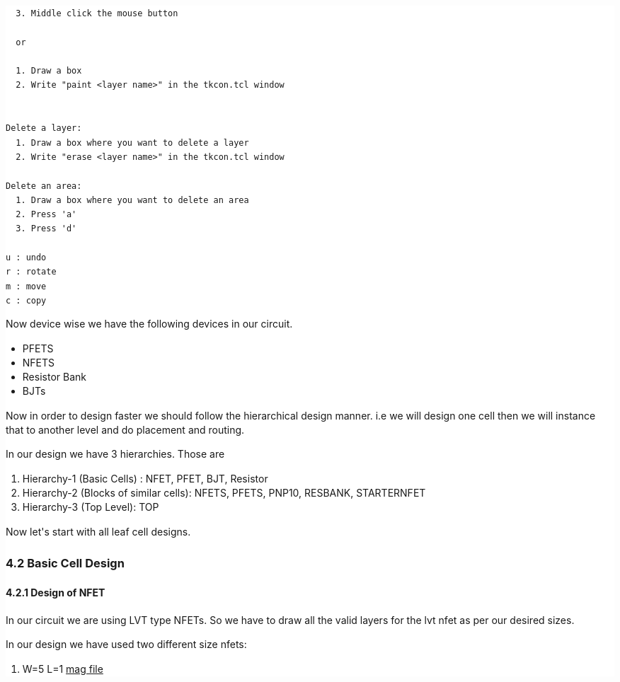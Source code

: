 ```
  3. Middle click the mouse button
  
  or 
  
  1. Draw a box
  2. Write "paint <layer name>" in the tkcon.tcl window


Delete a layer:
  1. Draw a box where you want to delete a layer
  2. Write "erase <layer name>" in the tkcon.tcl window
 
Delete an area:
  1. Draw a box where you want to delete an area
  2. Press 'a'
  3. Press 'd'

u : undo
r : rotate
m : move
c : copy
```
Now device wise we have the following devices in our circuit.
- PFETS
- NFETS
- Resistor Bank
- BJTs

Now in order to design faster we should follow the hierarchical design manner. i.e we will design one cell then we will instance that to another level and do placement and routing.

In our design we have 3 hierarchies. Those are 

1. Hierarchy-1 (Basic Cells) : NFET, PFET, BJT, Resistor
2. Hierarchy-2 (Blocks of similar cells): NFETS, PFETS, PNP10, RESBANK, STARTERNFET
3. Hierarchy-3 (Top Level): TOP

Now let's start with all leaf cell designs.
### 4.2 Basic Cell Design

#### 4.2.1 Design of NFET
In our circuit we are using LVT type NFETs. So we have to draw all the valid layers for the lvt nfet as per our desired sizes.

In our design we have used two different size nfets:

1. W=5 L=1 [mag file](/layout/nfet.mag)

<p align="center">